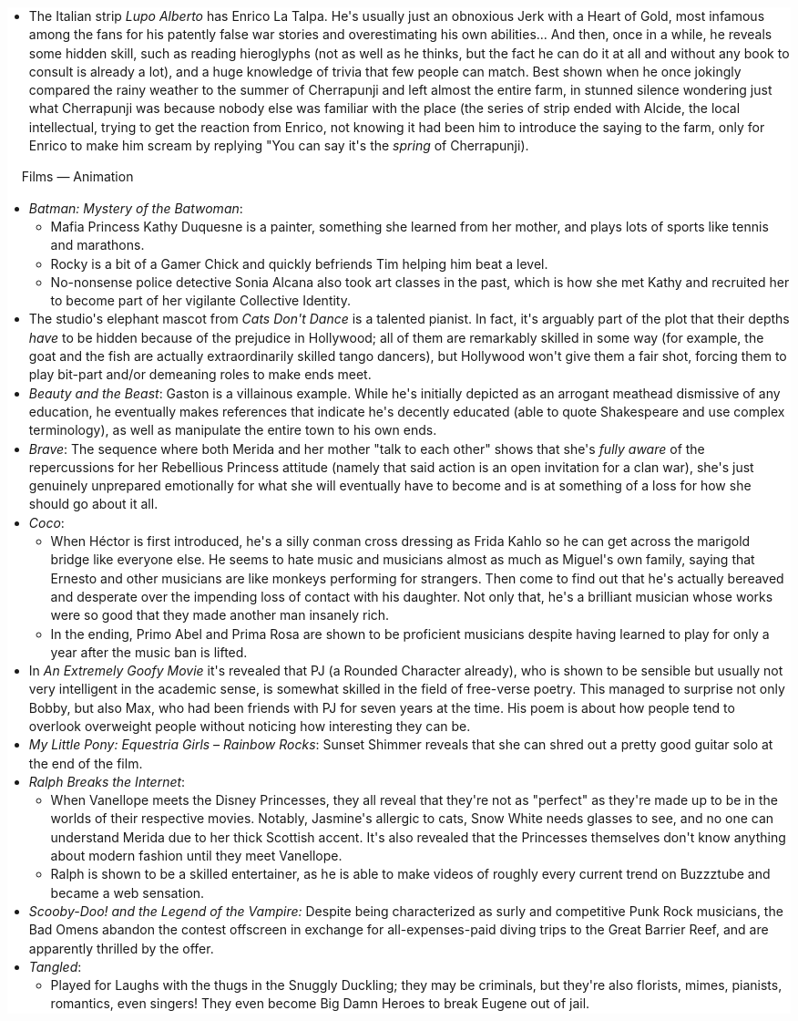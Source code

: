 -   The Italian strip _Lupo Alberto_ has Enrico La Talpa. He's usually just an obnoxious Jerk with a Heart of Gold, most infamous among the fans for his patently false war stories and overestimating his own abilities... And then, once in a while, he reveals some hidden skill, such as reading hieroglyphs (not as well as he thinks, but the fact he can do it at all and without any book to consult is already a lot), and a huge knowledge of trivia that few people can match. Best shown when he once jokingly compared the rainy weather to the summer of Cherrapunji and left almost the entire farm, in stunned silence wondering just what Cherrapunji was because nobody else was familiar with the place (the series of strip ended with Alcide, the local intellectual, trying to get the reaction from Enrico, not knowing it had been him to introduce the saying to the farm, only for Enrico to make him scream by replying "You can say it's the _spring_ of Cherrapunji).

    Films — Animation 

-   _Batman: Mystery of the Batwoman_:
    -   Mafia Princess Kathy Duquesne is a painter, something she learned from her mother, and plays lots of sports like tennis and marathons.
    -   Rocky is a bit of a Gamer Chick and quickly befriends Tim helping him beat a level.
    -   No-nonsense police detective Sonia Alcana also took art classes in the past, which is how she met Kathy and recruited her to become part of her vigilante Collective Identity.
-   The studio's elephant mascot from _Cats Don't Dance_ is a talented pianist. In fact, it's arguably part of the plot that their depths _have_ to be hidden because of the prejudice in Hollywood; all of them are remarkably skilled in some way (for example, the goat and the fish are actually extraordinarily skilled tango dancers), but Hollywood won't give them a fair shot, forcing them to play bit-part and/or demeaning roles to make ends meet.
-   _Beauty and the Beast_: Gaston is a villainous example. While he's initially depicted as an arrogant meathead dismissive of any education, he eventually makes references that indicate he's decently educated (able to quote Shakespeare and use complex terminology), as well as manipulate the entire town to his own ends.
-   _Brave_: The sequence where both Merida and her mother "talk to each other" shows that she's _fully aware_ of the repercussions for her Rebellious Princess attitude (namely that said action is an open invitation for a clan war), she's just genuinely unprepared emotionally for what she will eventually have to become and is at something of a loss for how she should go about it all.
-   _Coco_:
    -   When Héctor is first introduced, he's a silly conman cross dressing as Frida Kahlo so he can get across the marigold bridge like everyone else. He seems to hate music and musicians almost as much as Miguel's own family, saying that Ernesto and other musicians are like monkeys performing for strangers. Then come to find out that he's actually bereaved and desperate over the impending loss of contact with his daughter. Not only that, he's a brilliant musician whose works were so good that they made another man insanely rich.
    -   In the ending, Primo Abel and Prima Rosa are shown to be proficient musicians despite having learned to play for only a year after the music ban is lifted.
-   In _An Extremely Goofy Movie_ it's revealed that PJ (a Rounded Character already), who is shown to be sensible but usually not very intelligent in the academic sense, is somewhat skilled in the field of free-verse poetry. This managed to surprise not only Bobby, but also Max, who had been friends with PJ for seven years at the time. His poem is about how people tend to overlook overweight people without noticing how interesting they can be.
-   _My Little Pony: Equestria Girls – Rainbow Rocks_: Sunset Shimmer reveals that she can shred out a pretty good guitar solo at the end of the film.
-   _Ralph Breaks the Internet_:
    -   When Vanellope meets the Disney Princesses, they all reveal that they're not as "perfect" as they're made up to be in the worlds of their respective movies. Notably, Jasmine's allergic to cats, Snow White needs glasses to see, and no one can understand Merida due to her thick Scottish accent. It's also revealed that the Princesses themselves don't know anything about modern fashion until they meet Vanellope.
    -   Ralph is shown to be a skilled entertainer, as he is able to make videos of roughly every current trend on Buzzztube and became a web sensation.
-   _Scooby-Doo! and the Legend of the Vampire:_ Despite being characterized as surly and competitive Punk Rock musicians, the Bad Omens abandon the contest offscreen in exchange for all-expenses-paid diving trips to the Great Barrier Reef, and are apparently thrilled by the offer.
-   _Tangled_:
    -   Played for Laughs with the thugs in the Snuggly Duckling; they may be criminals, but they're also florists, mimes, pianists, romantics, even singers! They even become Big Damn Heroes to break Eugene out of jail.